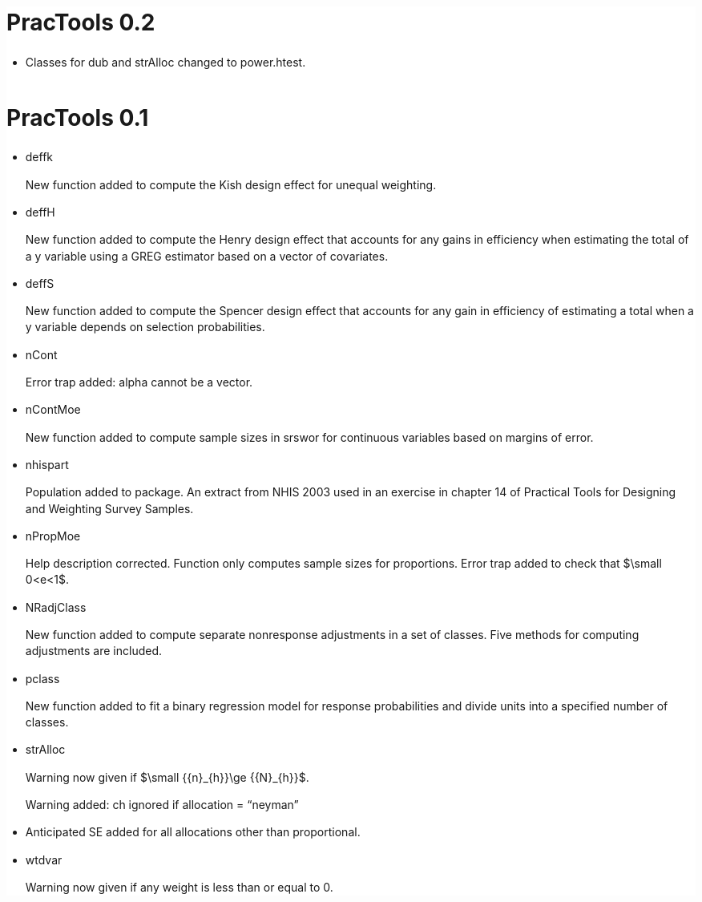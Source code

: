 # PracTools 0.2

*  Classes for dub and strAlloc changed to power.htest.  

# PracTools 0.1

  * deffk
  
    New function added to compute the Kish design effect for unequal weighting.  
  
  * deffH 
  
    New function added to compute the Henry design effect that accounts for any gains in efficiency when estimating the total of a y variable using a GREG estimator based on a vector of covariates. 
  
  * deffS 
  
    New function added to compute the Spencer design effect that accounts for any gain in efficiency of estimating a total when a y variable depends on selection probabilities. 
  
  * nCont 
  
    Error trap added: alpha cannot be a vector. 
  
  * nContMoe 
  
    New function added to compute sample sizes in srswor for continuous variables based on margins of error.  
  
  * nhispart  
  
    Population added to package. An extract from NHIS 2003 used in an exercise in chapter 14 of Practical Tools for Designing and Weighting Survey Samples.  
  
  * nPropMoe 
  
    Help description corrected. Function only computes sample sizes for proportions. 
Error trap added to check that $\small 0<e<1$. 
  
  * NRadjClass 
  
    New function added to compute separate nonresponse adjustments in a set of classes.  Five methods for computing adjustments are included.  
  
  * pclass 
  
    New function added to fit a binary regression model for response probabilities and divide units into a specified number of classes. 
  
  * strAlloc 
  
    Warning now given if $\small {{n}_{h}}\ge {{N}_{h}}$. 
  
    Warning added: ch ignored if allocation = “neyman” 
  
  * Anticipated SE added for all allocations other than proportional. 
  
  * wtdvar 
  
    Warning now given if any weight is less than or equal to 0. 
  